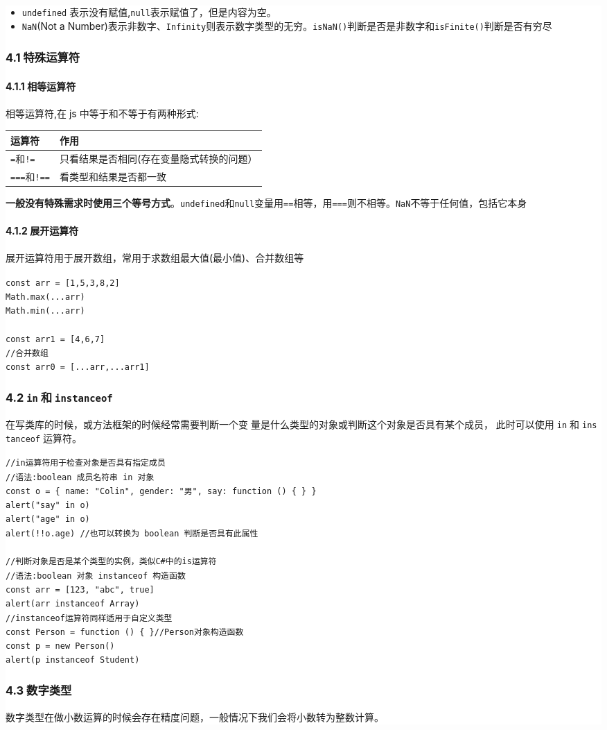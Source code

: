 * `undefined` 表示没有赋值,`null`表示赋值了，但是内容为空。
* `NaN`(Not a Number)表示非数字、`Infinity`则表示数字类型的无穷。`isNaN()`判断是否是非数字和`isFinite()`判断是否有穷尽


### 4.1 特殊运算符

#### 4.1.1 相等运算符
相等运算符,在 js 中等于和不等于有两种形式:

| 运算符       | 作用                                      |
| :----------- | :---------------------------------------- |
| `=`和`!=`    | 只看结果是否相同(存在变量隐式转换的问题） |
| `===`和`!==` | 看类型和结果是否都一致                    |

**一般没有特殊需求时使用三个等号方式**。`undefined`和`null`变量用`==`相等，用`===`则不相等。`NaN`不等于任何值，包括它本身

#### 4.1.2 展开运算符
展开运算符用于展开数组，常用于求数组最大值(最小值)、合并数组等
```js{2-3,7}
const arr = [1,5,3,8,2]
Math.max(...arr)
Math.min(...arr)

const arr1 = [4,6,7]
//合并数组
const arr0 = [...arr,...arr1]
```

### 4.2 `in` 和 `instanceof`
在写类库的时候，或方法框架的时候经常需要判断一个变 量是什么类型的对象或判断这个对象是否具有某个成员， 此时可以使用 `in` 和 `instanceof` 运算符。

```js{4,5,11,15}
//in运算符用于检查对象是否具有指定成员 
//语法:boolean 成员名符串 in 对象
const o = { name: "Colin", gender: "男", say: function () { } }
alert("say" in o)
alert("age" in o)
alert(!!o.age) //也可以转换为 boolean 判断是否具有此属性

//判断对象是否是某个类型的实例，类似C#中的is运算符 
//语法:boolean 对象 instanceof 构造函数
const arr = [123, "abc", true]
alert(arr instanceof Array)
//instanceof运算符同样适用于自定义类型
const Person = function () { }//Person对象构造函数
const p = new Person()
alert(p instanceof Student)
```

### 4.3 数字类型
数字类型在做小数运算的时候会存在精度问题，一般情况下我们会将小数转为整数计算。
